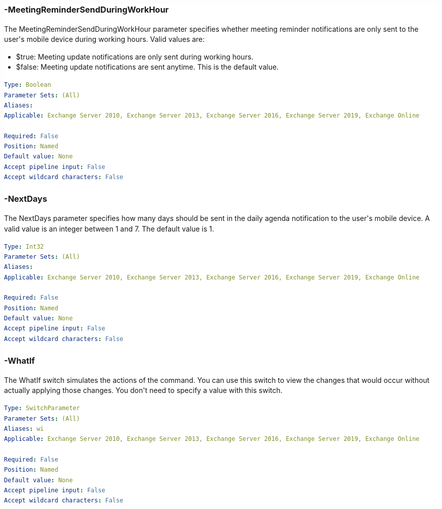 ### -MeetingReminderSendDuringWorkHour
The MeetingReminderSendDuringWorkHour parameter specifies whether meeting reminder notifications are only sent to the user's mobile device during working hours. Valid values are:

- $true: Meeting update notifications are only sent during working hours.
- $false: Meeting update notifications are sent anytime. This is the default value.

```yaml
Type: Boolean
Parameter Sets: (All)
Aliases:
Applicable: Exchange Server 2010, Exchange Server 2013, Exchange Server 2016, Exchange Server 2019, Exchange Online

Required: False
Position: Named
Default value: None
Accept pipeline input: False
Accept wildcard characters: False
```

### -NextDays
The NextDays parameter specifies how many days should be sent in the daily agenda notification to the user's mobile device. A valid value is an integer between 1 and 7. The default value is 1.

```yaml
Type: Int32
Parameter Sets: (All)
Aliases:
Applicable: Exchange Server 2010, Exchange Server 2013, Exchange Server 2016, Exchange Server 2019, Exchange Online

Required: False
Position: Named
Default value: None
Accept pipeline input: False
Accept wildcard characters: False
```

### -WhatIf
The WhatIf switch simulates the actions of the command. You can use this switch to view the changes that would occur without actually applying those changes. You don't need to specify a value with this switch.

```yaml
Type: SwitchParameter
Parameter Sets: (All)
Aliases: wi
Applicable: Exchange Server 2010, Exchange Server 2013, Exchange Server 2016, Exchange Server 2019, Exchange Online

Required: False
Position: Named
Default value: None
Accept pipeline input: False
Accept wildcard characters: False
```
